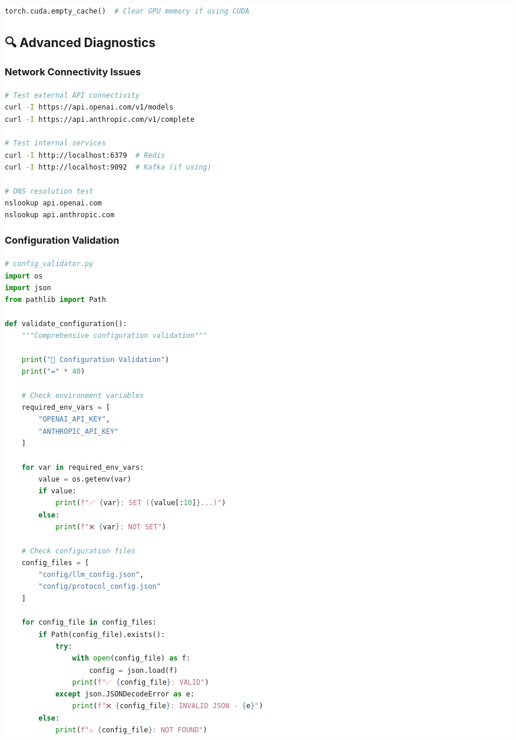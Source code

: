 ```python
torch.cuda.empty_cache()  # Clear GPU memory if using CUDA
```

## 🔍 **Advanced Diagnostics**

### **Network Connectivity Issues**
```bash
# Test external API connectivity
curl -I https://api.openai.com/v1/models
curl -I https://api.anthropic.com/v1/complete

# Test internal services
curl -I http://localhost:6379  # Redis
curl -I http://localhost:9092  # Kafka (if using)

# DNS resolution test
nslookup api.openai.com
nslookup api.anthropic.com
```

### **Configuration Validation**
```python
# config_validator.py
import os
import json
from pathlib import Path

def validate_configuration():
    """Comprehensive configuration validation"""
    
    print("🔧 Configuration Validation")
    print("=" * 40)
    
    # Check environment variables
    required_env_vars = [
        "OPENAI_API_KEY",
        "ANTHROPIC_API_KEY"
    ]
    
    for var in required_env_vars:
        value = os.getenv(var)
        if value:
            print(f"✅ {var}: SET ({value[:10]}...)")
        else:
            print(f"❌ {var}: NOT SET")
    
    # Check configuration files
    config_files = [
        "config/llm_config.json",
        "config/protocol_config.json"
    ]
    
    for config_file in config_files:
        if Path(config_file).exists():
            try:
                with open(config_file) as f:
                    config = json.load(f)
                print(f"✅ {config_file}: VALID")
            except json.JSONDecodeError as e:
                print(f"❌ {config_file}: INVALID JSON - {e}")
        else:
            print(f"⚠️ {config_file}: NOT FOUND")
```